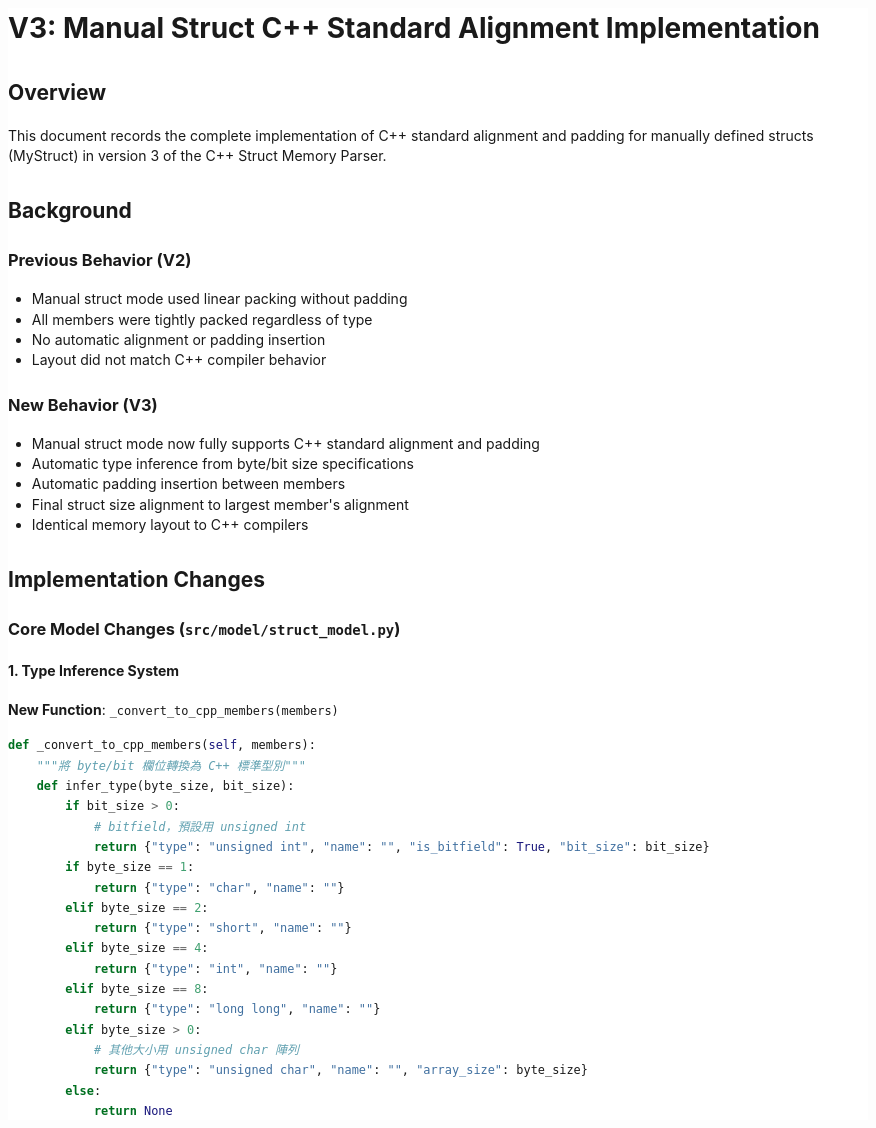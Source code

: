 # V3: Manual Struct C++ Standard Alignment Implementation

## Overview

This document records the complete implementation of C++ standard alignment and padding for manually defined structs (MyStruct) in version 3 of the C++ Struct Memory Parser.

## Background

### Previous Behavior (V2)
- Manual struct mode used linear packing without padding
- All members were tightly packed regardless of type
- No automatic alignment or padding insertion
- Layout did not match C++ compiler behavior

### New Behavior (V3)
- Manual struct mode now fully supports C++ standard alignment and padding
- Automatic type inference from byte/bit size specifications
- Automatic padding insertion between members
- Final struct size alignment to largest member's alignment
- Identical memory layout to C++ compilers

## Implementation Changes

### Core Model Changes (`src/model/struct_model.py`)

#### 1. Type Inference System
**New Function**: `_convert_to_cpp_members(members)`

```python
def _convert_to_cpp_members(self, members):
    """將 byte/bit 欄位轉換為 C++ 標準型別"""
    def infer_type(byte_size, bit_size):
        if bit_size > 0:
            # bitfield，預設用 unsigned int
            return {"type": "unsigned int", "name": "", "is_bitfield": True, "bit_size": bit_size}
        if byte_size == 1:
            return {"type": "char", "name": ""}
        elif byte_size == 2:
            return {"type": "short", "name": ""}
        elif byte_size == 4:
            return {"type": "int", "name": ""}
        elif byte_size == 8:
            return {"type": "long long", "name": ""}
        elif byte_size > 0:
            # 其他大小用 unsigned char 陣列
            return {"type": "unsigned char", "name": "", "array_size": byte_size}
        else:
            return None
```
